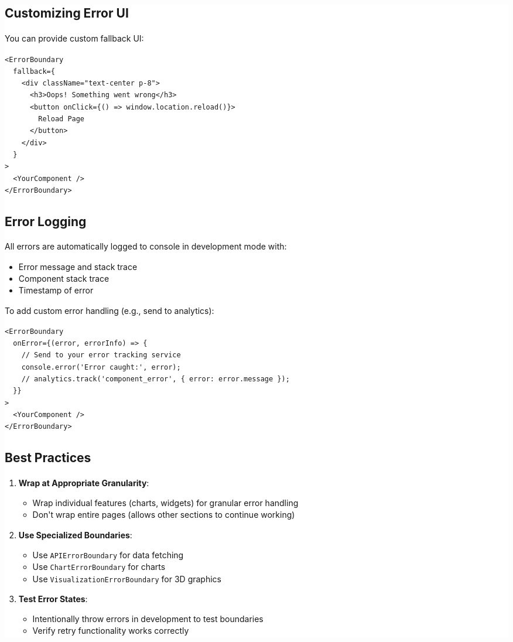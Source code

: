 ## Customizing Error UI

You can provide custom fallback UI:

```tsx
<ErrorBoundary
  fallback={
    <div className="text-center p-8">
      <h3>Oops! Something went wrong</h3>
      <button onClick={() => window.location.reload()}>
        Reload Page
      </button>
    </div>
  }
>
  <YourComponent />
</ErrorBoundary>
```

## Error Logging

All errors are automatically logged to console in development mode with:
- Error message and stack trace
- Component stack trace
- Timestamp of error

To add custom error handling (e.g., send to analytics):

```tsx
<ErrorBoundary
  onError={(error, errorInfo) => {
    // Send to your error tracking service
    console.error('Error caught:', error);
    // analytics.track('component_error', { error: error.message });
  }}
>
  <YourComponent />
</ErrorBoundary>
```

## Best Practices

1. **Wrap at Appropriate Granularity**:
   - Wrap individual features (charts, widgets) for granular error handling
   - Don't wrap entire pages (allows other sections to continue working)

2. **Use Specialized Boundaries**:
   - Use `APIErrorBoundary` for data fetching
   - Use `ChartErrorBoundary` for charts
   - Use `VisualizationErrorBoundary` for 3D graphics

3. **Test Error States**:
   - Intentionally throw errors in development to test boundaries
   - Verify retry functionality works correctly
